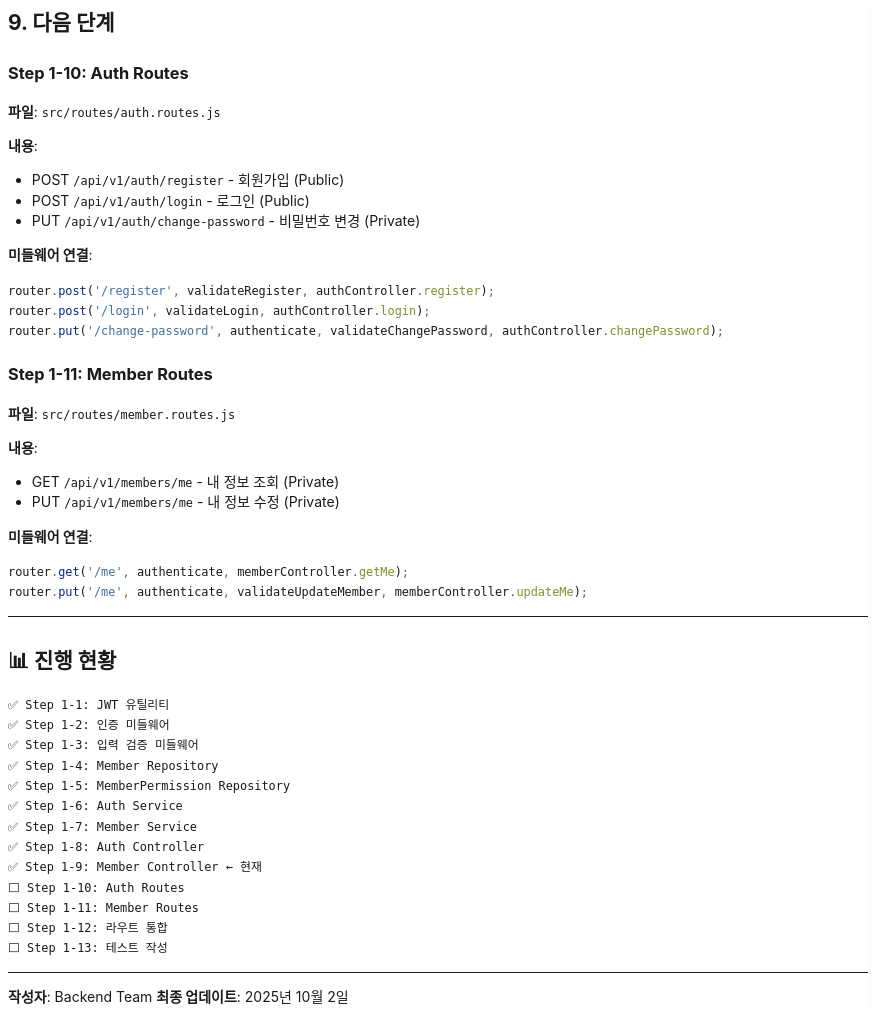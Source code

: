
## 9. 다음 단계

### Step 1-10: Auth Routes

**파일**: `src/routes/auth.routes.js`

**내용**:
- POST `/api/v1/auth/register` - 회원가입 (Public)
- POST `/api/v1/auth/login` - 로그인 (Public)
- PUT `/api/v1/auth/change-password` - 비밀번호 변경 (Private)

**미들웨어 연결**:
```javascript
router.post('/register', validateRegister, authController.register);
router.post('/login', validateLogin, authController.login);
router.put('/change-password', authenticate, validateChangePassword, authController.changePassword);
```

### Step 1-11: Member Routes

**파일**: `src/routes/member.routes.js`

**내용**:
- GET `/api/v1/members/me` - 내 정보 조회 (Private)
- PUT `/api/v1/members/me` - 내 정보 수정 (Private)

**미들웨어 연결**:
```javascript
router.get('/me', authenticate, memberController.getMe);
router.put('/me', authenticate, validateUpdateMember, memberController.updateMe);
```

---

## 📊 진행 현황

```
✅ Step 1-1: JWT 유틸리티
✅ Step 1-2: 인증 미들웨어
✅ Step 1-3: 입력 검증 미들웨어
✅ Step 1-4: Member Repository
✅ Step 1-5: MemberPermission Repository
✅ Step 1-6: Auth Service
✅ Step 1-7: Member Service
✅ Step 1-8: Auth Controller
✅ Step 1-9: Member Controller ← 현재
⬜ Step 1-10: Auth Routes
⬜ Step 1-11: Member Routes
⬜ Step 1-12: 라우트 통합
⬜ Step 1-13: 테스트 작성
```

---

**작성자**: Backend Team
**최종 업데이트**: 2025년 10월 2일
